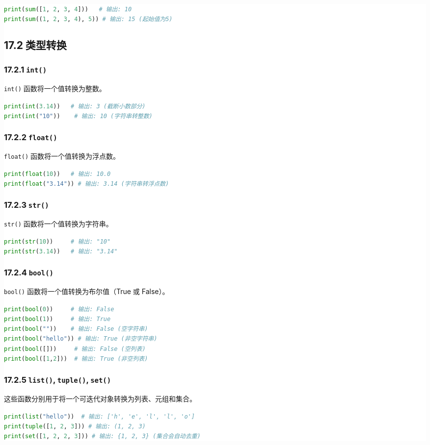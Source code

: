 ```python
print(sum([1, 2, 3, 4]))   # 输出: 10
print(sum((1, 2, 3, 4), 5)) # 输出: 15 (起始值为5)
```

## 17.2 类型转换

### 17.2.1 `int()`

`int()` 函数将一个值转换为整数。

```python
print(int(3.14))   # 输出: 3 (截断小数部分)
print(int("10"))    # 输出: 10 (字符串转整数)
```

### 17.2.2 `float()`

`float()` 函数将一个值转换为浮点数。

```python
print(float(10))   # 输出: 10.0
print(float("3.14")) # 输出: 3.14 (字符串转浮点数)
```

### 17.2.3 `str()`

`str()` 函数将一个值转换为字符串。

```python
print(str(10))     # 输出: "10"
print(str(3.14))   # 输出: "3.14"
```

### 17.2.4 `bool()`

`bool()` 函数将一个值转换为布尔值（True 或 False）。

```python
print(bool(0))     # 输出: False
print(bool(1))     # 输出: True
print(bool(""))    # 输出: False (空字符串)
print(bool("hello")) # 输出: True (非空字符串)
print(bool([]))     # 输出: False (空列表)
print(bool([1,2]))  # 输出: True (非空列表)
```

### 17.2.5 `list()`, `tuple()`, `set()`

这些函数分别用于将一个可迭代对象转换为列表、元组和集合。

```python
print(list("hello"))  # 输出: ['h', 'e', 'l', 'l', 'o']
print(tuple([1, 2, 3])) # 输出: (1, 2, 3)
print(set([1, 2, 2, 3])) # 输出: {1, 2, 3} (集合会自动去重)
```
